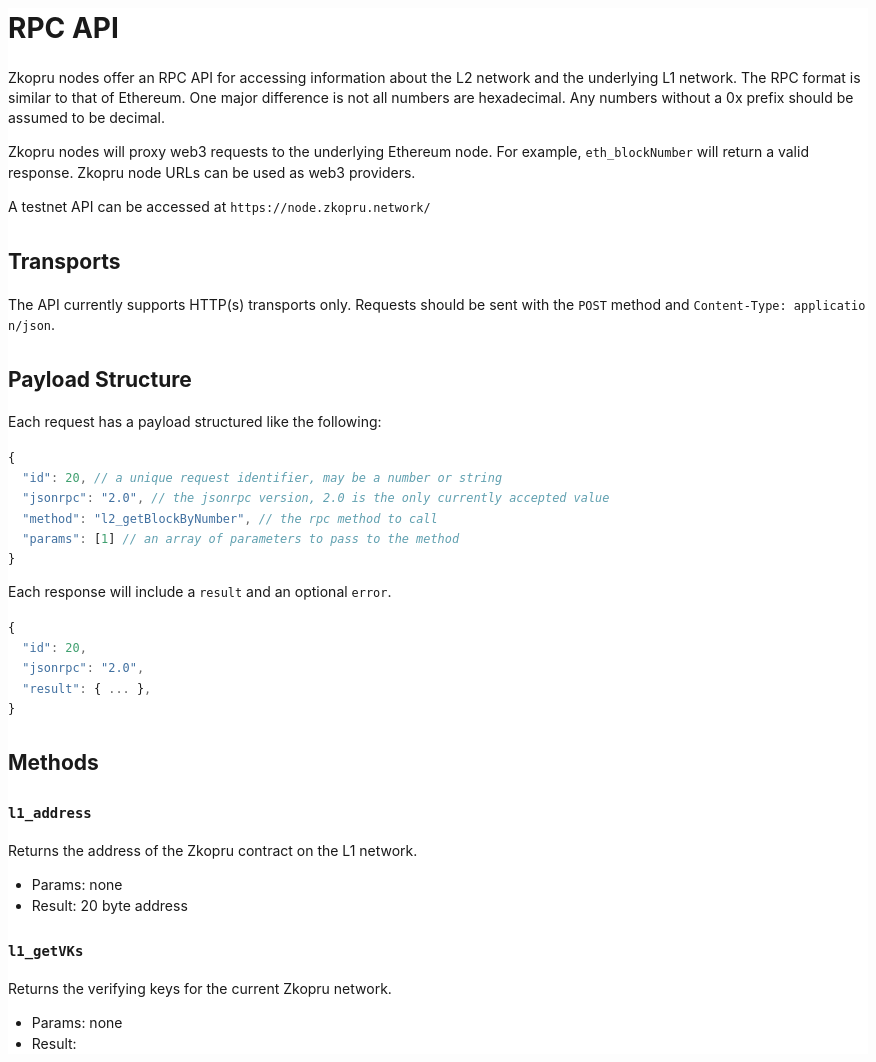 # RPC API

Zkopru nodes offer an RPC API for accessing information about the L2 network and the underlying L1 network. The RPC format is similar to that of Ethereum. One major difference is not all numbers are hexadecimal. Any numbers without a 0x prefix should be assumed to be decimal.

Zkopru nodes will proxy web3 requests to the underlying Ethereum node. For example, `eth_blockNumber` will return a valid response. Zkopru node URLs can be used as web3 providers.

A testnet API can be accessed at `https://node.zkopru.network/`

## Transports

The API currently supports HTTP(s) transports only. Requests should be sent with the `POST` method and `Content-Type: application/json`.

## Payload Structure

Each request has a payload structured like the following:

```js
{
  "id": 20, // a unique request identifier, may be a number or string
  "jsonrpc": "2.0", // the jsonrpc version, 2.0 is the only currently accepted value
  "method": "l2_getBlockByNumber", // the rpc method to call
  "params": [1] // an array of parameters to pass to the method
}
```

Each response will include a `result` and an optional `error`.

```js
{
  "id": 20,
  "jsonrpc": "2.0",
  "result": { ... },
}
```

## Methods

### `l1_address`

Returns the address of the Zkopru contract on the L1 network.

- Params: none
- Result: 20 byte address

### `l1_getVKs`

Returns the verifying keys for the current Zkopru network.

- Params: none
- Result:
